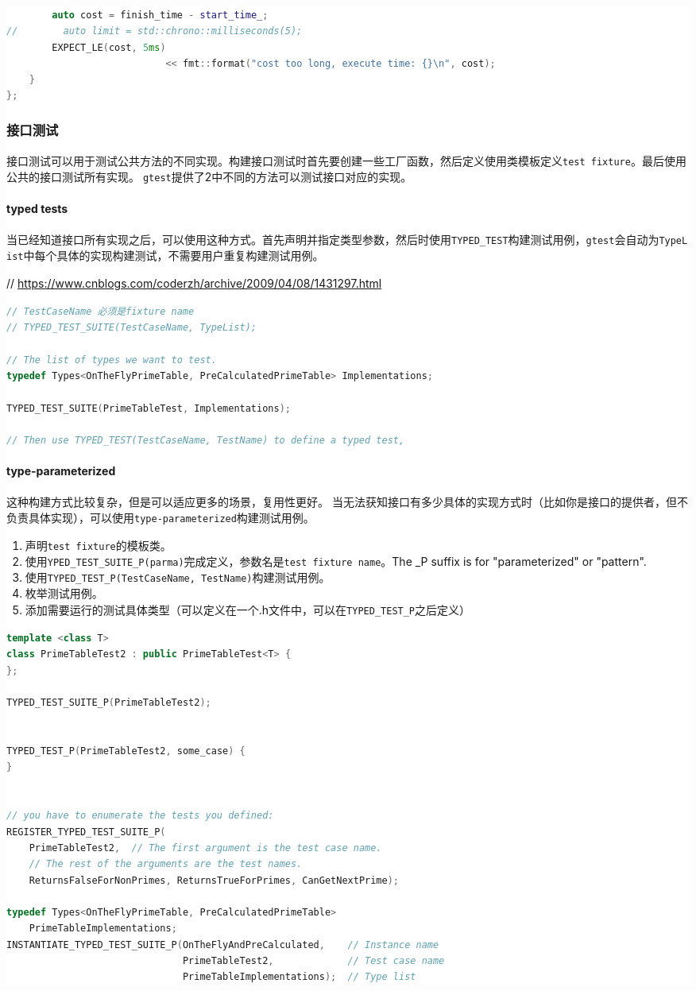 ```cpp
        auto cost = finish_time - start_time_;
//        auto limit = std::chrono::milliseconds(5);
        EXPECT_LE(cost, 5ms)
                            << fmt::format("cost too long, execute time: {}\n", cost);
    }
};
```



### 接口测试

接口测试可以用于测试公共方法的不同实现。构建接口测试时首先要创建一些工厂函数，然后定义使用类模板定义`test fixture`。最后使用公共的接口测试所有实现。
`gtest`提供了2中不同的方法可以测试接口对应的实现。

#### typed tests
当已经知道接口所有实现之后，可以使用这种方式。首先声明并指定类型参数，然后时使用`TYPED_TEST`构建测试用例，`gtest`会自动为`TypeList`中每个具体的实现构建测试，不需要用户重复构建测试用例。

// https://www.cnblogs.com/coderzh/archive/2009/04/08/1431297.html

```cpp
// TestCaseName 必须是fixture name
// TYPED_TEST_SUITE(TestCaseName, TypeList);

// The list of types we want to test.
typedef Types<OnTheFlyPrimeTable, PreCalculatedPrimeTable> Implementations;

TYPED_TEST_SUITE(PrimeTableTest, Implementations);

// Then use TYPED_TEST(TestCaseName, TestName) to define a typed test,
```


#### type-parameterized
这种构建方式比较复杂，但是可以适应更多的场景，复用性更好。
当无法获知接口有多少具体的实现方式时（比如你是接口的提供者，但不负责具体实现），可以使用`type-parameterized`构建测试用例。
1. 声明`test fixture`的模板类。
2. 使用`YPED_TEST_SUITE_P(parma)`完成定义，参数名是`test fixture name`。The _P suffix is for "parameterized" or "pattern".
3. 使用`TYPED_TEST_P(TestCaseName, TestName)`构建测试用例。
4. 枚举测试用例。
5. 添加需要运行的测试具体类型（可以定义在一个.h文件中，可以在`TYPED_TEST_P`之后定义）
```cpp
template <class T>
class PrimeTableTest2 : public PrimeTableTest<T> {
};

TYPED_TEST_SUITE_P(PrimeTableTest2);


TYPED_TEST_P(PrimeTableTest2, some_case) {
}


// you have to enumerate the tests you defined:
REGISTER_TYPED_TEST_SUITE_P(
    PrimeTableTest2,  // The first argument is the test case name.
    // The rest of the arguments are the test names.
    ReturnsFalseForNonPrimes, ReturnsTrueForPrimes, CanGetNextPrime);

typedef Types<OnTheFlyPrimeTable, PreCalculatedPrimeTable>
    PrimeTableImplementations;
INSTANTIATE_TYPED_TEST_SUITE_P(OnTheFlyAndPreCalculated,    // Instance name
                               PrimeTableTest2,             // Test case name
                               PrimeTableImplementations);  // Type list
```
